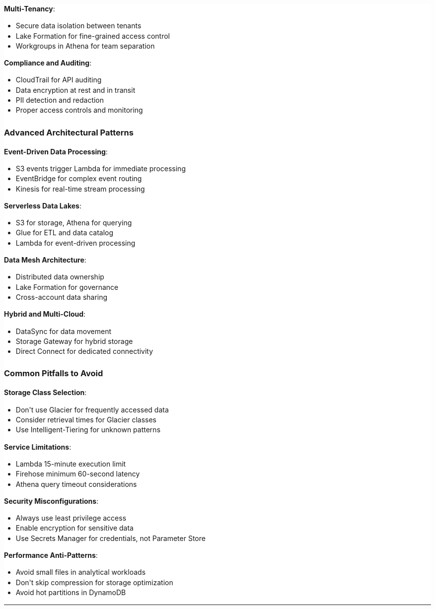 **Multi-Tenancy**:
- Secure data isolation between tenants
- Lake Formation for fine-grained access control
- Workgroups in Athena for team separation

**Compliance and Auditing**:
- CloudTrail for API auditing
- Data encryption at rest and in transit
- PII detection and redaction
- Proper access controls and monitoring

### Advanced Architectural Patterns

**Event-Driven Data Processing**:
- S3 events trigger Lambda for immediate processing
- EventBridge for complex event routing
- Kinesis for real-time stream processing

**Serverless Data Lakes**:
- S3 for storage, Athena for querying
- Glue for ETL and data catalog
- Lambda for event-driven processing

**Data Mesh Architecture**:
- Distributed data ownership
- Lake Formation for governance
- Cross-account data sharing

**Hybrid and Multi-Cloud**:
- DataSync for data movement
- Storage Gateway for hybrid storage
- Direct Connect for dedicated connectivity

### Common Pitfalls to Avoid

**Storage Class Selection**:
- Don't use Glacier for frequently accessed data
- Consider retrieval times for Glacier classes
- Use Intelligent-Tiering for unknown patterns

**Service Limitations**:
- Lambda 15-minute execution limit
- Firehose minimum 60-second latency
- Athena query timeout considerations

**Security Misconfigurations**:
- Always use least privilege access
- Enable encryption for sensitive data
- Use Secrets Manager for credentials, not Parameter Store

**Performance Anti-Patterns**:
- Avoid small files in analytical workloads
- Don't skip compression for storage optimization
- Avoid hot partitions in DynamoDB

---